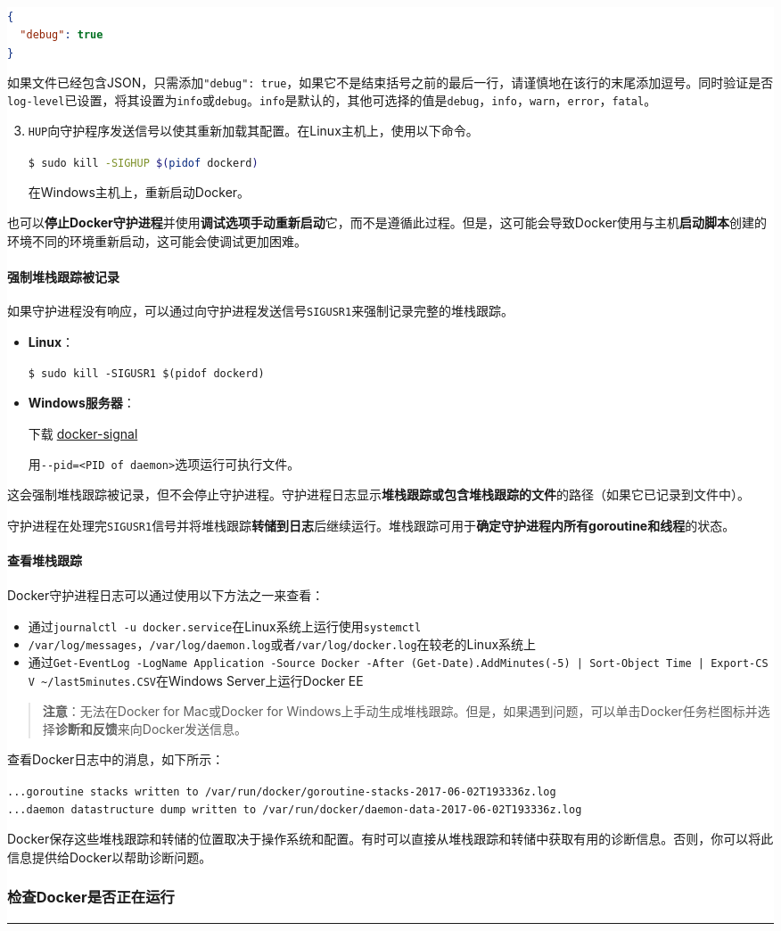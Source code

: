    ```json
   {
     "debug": true
   }
   ```

   如果文件已经包含JSON，只需添加`"debug": true`，如果它不是结束括号之前的最后一行，请谨慎地在该行的末尾添加逗号。同时验证是否`log-level`已设置，将其设置为`info`或`debug`。`info`是默认的，其他可选择的值是`debug`，`info`，`warn`，`error`，`fatal`。

3. `HUP`向守护程序发送信号以使其重新加载其配置。在Linux主机上，使用以下命令。

   ```sh
   $ sudo kill -SIGHUP $(pidof dockerd)
   ```

   在Windows主机上，重新启动Docker。

也可以**停止Docker守护进程**并使用**调试选项手动重新启动**它，而不是遵循此过程。但是，这可能会导致Docker使用与主机**启动脚本**创建的环境不同的环境重新启动，这可能会使调试更加困难。

#### 强制堆栈跟踪被记录

如果守护进程没有响应，可以通过向守护进程发送信号`SIGUSR1`来强制记录完整的堆栈跟踪。

- **Linux**：

  ```
  $ sudo kill -SIGUSR1 $(pidof dockerd)
  ```

- **Windows服务器**：

  下载 [docker-signal](https://github.com/jhowardmsft/docker-signal)

  用`--pid=<PID of daemon>`选项运行可执行文件。

这会强制堆栈跟踪被记录，但不会停止守护进程。守护进程日志显示**堆栈跟踪或包含堆栈跟踪的文件**的路径（如果它已记录到文件中）。

守护进程在处理完`SIGUSR1`信号并将堆栈跟踪**转储到日志**后继续运行。堆栈跟踪可用于**确定守护进程内所有goroutine和线程**的状态。

#### 查看堆栈跟踪

Docker守护进程日志可以通过使用以下方法之一来查看：

- 通过`journalctl -u docker.service`在Linux系统上运行使用`systemctl`
- `/var/log/messages`，`/var/log/daemon.log`或者`/var/log/docker.log`在较老的Linux系统上
- 通过`Get-EventLog -LogName Application -Source Docker -After (Get-Date).AddMinutes(-5) | Sort-Object Time | Export-CSV ~/last5minutes.CSV`在Windows Server上运行Docker EE

> **注意**：无法在Docker for Mac或Docker for Windows上手动生成堆栈跟踪。但是，如果遇到问题，可以单击Docker任务栏图标并选择**诊断和反馈**来向Docker发送信息。

查看Docker日志中的消息，如下所示：

```
...goroutine stacks written to /var/run/docker/goroutine-stacks-2017-06-02T193336z.log
...daemon datastructure dump written to /var/run/docker/daemon-data-2017-06-02T193336z.log
```

Docker保存这些堆栈跟踪和转储的位置取决于操作系统和配置。有时可以直接从堆栈跟踪和转储中获取有用的诊断信息。否则，你可以将此信息提供给Docker以帮助诊断问题。

### 检查Docker是否正在运行

---